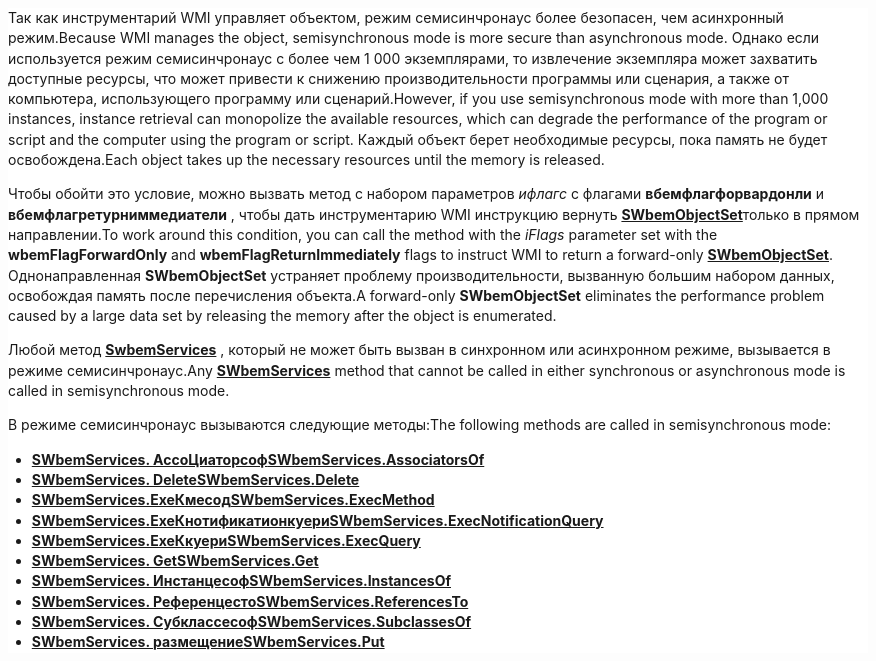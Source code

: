 <span data-ttu-id="339ff-167">Так как инструментарий WMI управляет объектом, режим семисинчронаус более безопасен, чем асинхронный режим.</span><span class="sxs-lookup"><span data-stu-id="339ff-167">Because WMI manages the object, semisynchronous mode is more secure than asynchronous mode.</span></span> <span data-ttu-id="339ff-168">Однако если используется режим семисинчронаус с более чем 1 000 экземплярами, то извлечение экземпляра может захватить доступные ресурсы, что может привести к снижению производительности программы или сценария, а также от компьютера, использующего программу или сценарий.</span><span class="sxs-lookup"><span data-stu-id="339ff-168">However, if you use semisynchronous mode with more than 1,000 instances, instance retrieval can monopolize the available resources, which can degrade the performance of the program or script and the computer using the program or script.</span></span> <span data-ttu-id="339ff-169">Каждый объект берет необходимые ресурсы, пока память не будет освобождена.</span><span class="sxs-lookup"><span data-stu-id="339ff-169">Each object takes up the necessary resources until the memory is released.</span></span>

<span data-ttu-id="339ff-170">Чтобы обойти это условие, можно вызвать метод с набором параметров *ифлагс* с флагами **вбемфлагфорвардонли** и **вбемфлагретурниммедиатели** , чтобы дать инструментарию WMI инструкцию вернуть [**SWbemObjectSet**](swbemobjectset.md)только в прямом направлении.</span><span class="sxs-lookup"><span data-stu-id="339ff-170">To work around this condition, you can call the method with the *iFlags* parameter set with the **wbemFlagForwardOnly** and **wbemFlagReturnImmediately** flags to instruct WMI to return a forward-only [**SWbemObjectSet**](swbemobjectset.md).</span></span> <span data-ttu-id="339ff-171">Однонаправленная **SWbemObjectSet** устраняет проблему производительности, вызванную большим набором данных, освобождая память после перечисления объекта.</span><span class="sxs-lookup"><span data-stu-id="339ff-171">A forward-only **SWbemObjectSet** eliminates the performance problem caused by a large data set by releasing the memory after the object is enumerated.</span></span>

<span data-ttu-id="339ff-172">Любой метод [**SwbemServices**](swbemservices.md) , который не может быть вызван в синхронном или асинхронном режиме, вызывается в режиме семисинчронаус.</span><span class="sxs-lookup"><span data-stu-id="339ff-172">Any [**SWbemServices**](swbemservices.md) method that cannot be called in either synchronous or asynchronous mode is called in semisynchronous mode.</span></span>

<span data-ttu-id="339ff-173">В режиме семисинчронаус вызываются следующие методы:</span><span class="sxs-lookup"><span data-stu-id="339ff-173">The following methods are called in semisynchronous mode:</span></span>

-   [<span data-ttu-id="339ff-174">**SWbemServices. АссоЦиаторсоф**</span><span class="sxs-lookup"><span data-stu-id="339ff-174">**SWbemServices.AssociatorsOf**</span></span>](swbemservices-associatorsof.md)
-   [<span data-ttu-id="339ff-175">**SWbemServices. Delete**</span><span class="sxs-lookup"><span data-stu-id="339ff-175">**SWbemServices.Delete**</span></span>](swbemservices-delete.md)
-   [<span data-ttu-id="339ff-176">**SWbemServices.ExeКмесод**</span><span class="sxs-lookup"><span data-stu-id="339ff-176">**SWbemServices.ExecMethod**</span></span>](swbemservices-execmethod.md)
-   [<span data-ttu-id="339ff-177">**SWbemServices.ExeКнотификатионкуери**</span><span class="sxs-lookup"><span data-stu-id="339ff-177">**SWbemServices.ExecNotificationQuery**</span></span>](swbemservices-execnotificationquery.md)
-   [<span data-ttu-id="339ff-178">**SWbemServices.ExeКкуери**</span><span class="sxs-lookup"><span data-stu-id="339ff-178">**SWbemServices.ExecQuery**</span></span>](swbemservices-execquery.md)
-   [<span data-ttu-id="339ff-179">**SWbemServices. Get**</span><span class="sxs-lookup"><span data-stu-id="339ff-179">**SWbemServices.Get**</span></span>](swbemservices-get.md)
-   [<span data-ttu-id="339ff-180">**SWbemServices. Инстанцесоф**</span><span class="sxs-lookup"><span data-stu-id="339ff-180">**SWbemServices.InstancesOf**</span></span>](swbemservices-instancesof.md)
-   [<span data-ttu-id="339ff-181">**SWbemServices. Референцесто**</span><span class="sxs-lookup"><span data-stu-id="339ff-181">**SWbemServices.ReferencesTo**</span></span>](swbemservices-referencesto.md)
-   [<span data-ttu-id="339ff-182">**SWbemServices. Субклассесоф**</span><span class="sxs-lookup"><span data-stu-id="339ff-182">**SWbemServices.SubclassesOf**</span></span>](swbemservices-subclassesof.md)
-   [<span data-ttu-id="339ff-183">**SWbemServices. размещение**</span><span class="sxs-lookup"><span data-stu-id="339ff-183">**SWbemServices.Put**</span></span>](swbemservicesex-put.md)

